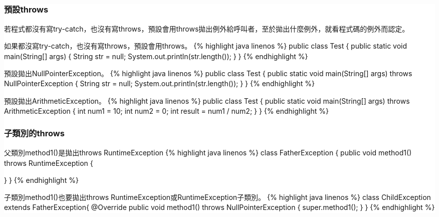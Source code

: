 ### 預設throws
若程式都沒有寫try-catch，也沒有寫throws，預設會用throws拋出例外給呼叫者，至於拋出什麼例外，就看程式碼的例外而認定。

如果都沒寫try-catch，也沒有寫throws，預設會用throws。
{% highlight java linenos %}
public class Test {
  public static void main(String[] args) {
    String str = null;
    System.out.println(str.length());
  }
}
{% endhighlight %}

預設拋出NullPointerException。
{% highlight java linenos %}
public class Test {
  public static void main(String[] args) throws NullPointerException {
    String str = null;
    System.out.println(str.length());
  }
}
{% endhighlight %}

預設拋出ArithmeticException。
{% highlight java linenos %}
public class Test {
  public static void main(String[] args) throws ArithmeticException {
    int num1 = 10;
    int num2 = 0;
    int result = num1 / num2;
  }
}
{% endhighlight %}

### 子類別的throws
父類別method1()是拋出throws RuntimeException
{% highlight java linenos %}
class FatherException {
  public void method1() throws RuntimeException {
    
  }
}
{% endhighlight %}

子類別method1()也要拋出throws RuntimeException或RuntimeException子類別。
{% highlight java linenos %}
class ChildException extends FatherException{
  @Override
  public void method1() throws NullPointerException {
    super.method1();
  }
}
{% endhighlight %}
